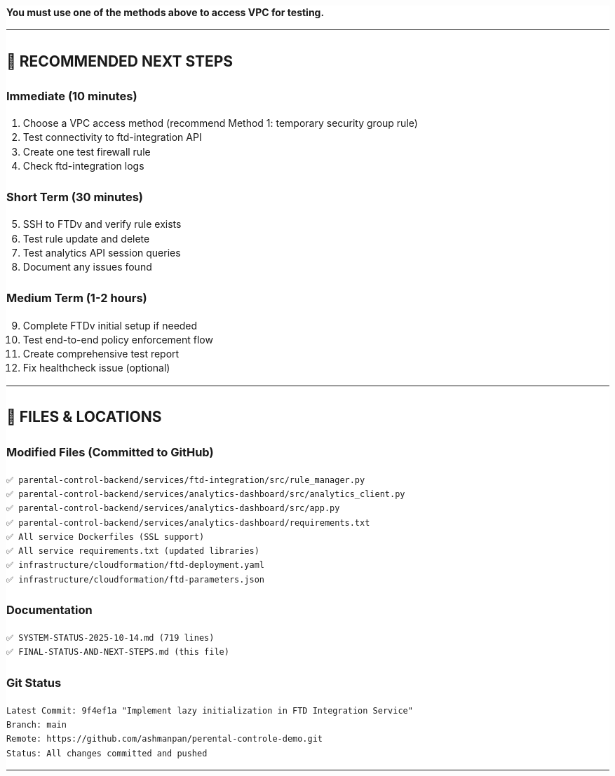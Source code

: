 **You must use one of the methods above to access VPC for testing.**

---

## 🚀 RECOMMENDED NEXT STEPS

### Immediate (10 minutes)
1. Choose a VPC access method (recommend Method 1: temporary security group rule)
2. Test connectivity to ftd-integration API
3. Create one test firewall rule
4. Check ftd-integration logs

### Short Term (30 minutes)
5. SSH to FTDv and verify rule exists
6. Test rule update and delete
7. Test analytics API session queries
8. Document any issues found

### Medium Term (1-2 hours)
9. Complete FTDv initial setup if needed
10. Test end-to-end policy enforcement flow
11. Create comprehensive test report
12. Fix healthcheck issue (optional)

---

## 📂 FILES & LOCATIONS

### Modified Files (Committed to GitHub)
```
✅ parental-control-backend/services/ftd-integration/src/rule_manager.py
✅ parental-control-backend/services/analytics-dashboard/src/analytics_client.py
✅ parental-control-backend/services/analytics-dashboard/src/app.py
✅ parental-control-backend/services/analytics-dashboard/requirements.txt
✅ All service Dockerfiles (SSL support)
✅ All service requirements.txt (updated libraries)
✅ infrastructure/cloudformation/ftd-deployment.yaml
✅ infrastructure/cloudformation/ftd-parameters.json
```

### Documentation
```
✅ SYSTEM-STATUS-2025-10-14.md (719 lines)
✅ FINAL-STATUS-AND-NEXT-STEPS.md (this file)
```

### Git Status
```
Latest Commit: 9f4ef1a "Implement lazy initialization in FTD Integration Service"
Branch: main
Remote: https://github.com/ashmanpan/perental-controle-demo.git
Status: All changes committed and pushed
```

---